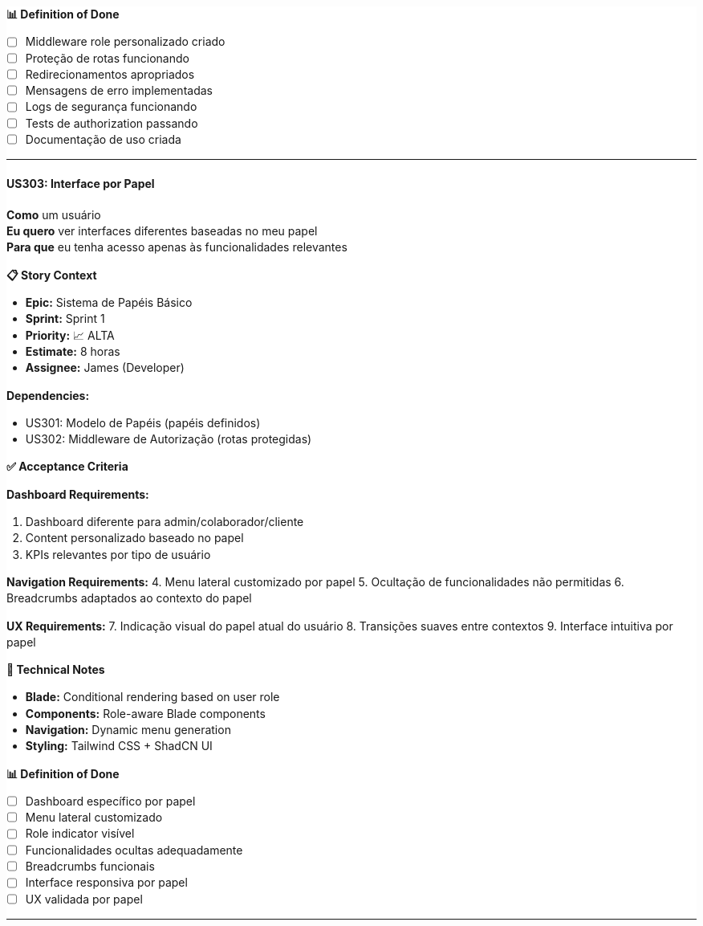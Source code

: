 **📊 Definition of Done**
- [ ] Middleware role personalizado criado
- [ ] Proteção de rotas funcionando
- [ ] Redirecionamentos apropriados
- [ ] Mensagens de erro implementadas
- [ ] Logs de segurança funcionando
- [ ] Tests de authorization passando
- [ ] Documentação de uso criada

---

#### US303: Interface por Papel
**Como** um usuário  
**Eu quero** ver interfaces diferentes baseadas no meu papel  
**Para que** eu tenha acesso apenas às funcionalidades relevantes

**📋 Story Context**
- **Epic:** Sistema de Papéis Básico
- **Sprint:** Sprint 1
- **Priority:** 📈 ALTA
- **Estimate:** 8 horas
- **Assignee:** James (Developer)

**Dependencies:**
- US301: Modelo de Papéis (papéis definidos)
- US302: Middleware de Autorização (rotas protegidas)

**✅ Acceptance Criteria**

**Dashboard Requirements:**
1. Dashboard diferente para admin/colaborador/cliente
2. Content personalizado baseado no papel
3. KPIs relevantes por tipo de usuário

**Navigation Requirements:**
4. Menu lateral customizado por papel
5. Ocultação de funcionalidades não permitidas
6. Breadcrumbs adaptados ao contexto do papel

**UX Requirements:**
7. Indicação visual do papel atual do usuário
8. Transições suaves entre contextos
9. Interface intuitiva por papel

**🔧 Technical Notes**
- **Blade:** Conditional rendering based on user role
- **Components:** Role-aware Blade components
- **Navigation:** Dynamic menu generation
- **Styling:** Tailwind CSS + ShadCN UI

**📊 Definition of Done**
- [ ] Dashboard específico por papel
- [ ] Menu lateral customizado
- [ ] Role indicator visível
- [ ] Funcionalidades ocultas adequadamente
- [ ] Breadcrumbs funcionais
- [ ] Interface responsiva por papel
- [ ] UX validada por papel

---
